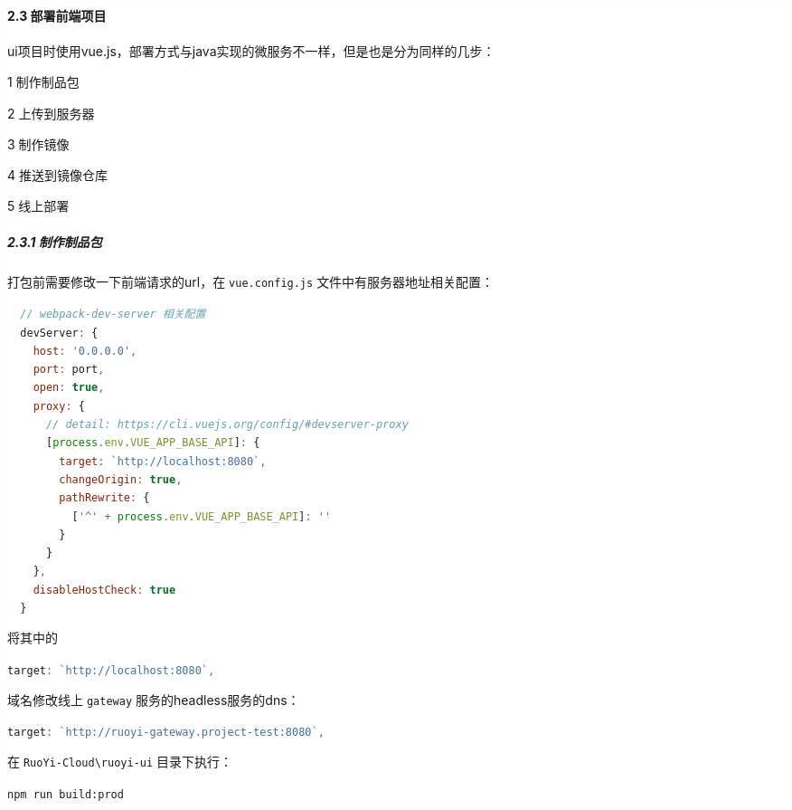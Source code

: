 
#### 2.3 部署前端项目

ui项目时使用vue.js，部署方式与java实现的微服务不一样，但是也是分为同样的几步：

1 制作制品包

2 上传到服务器

3 制作镜像

4 推送到镜像仓库

5 线上部署



##### 2.3.1 制作制品包

打包前需要修改一下前端请求的url，在 `vue.config.js` 文件中有服务器地址相关配置：

```javascript
  // webpack-dev-server 相关配置
  devServer: {
    host: '0.0.0.0',
    port: port,
    open: true,
    proxy: {
      // detail: https://cli.vuejs.org/config/#devserver-proxy
      [process.env.VUE_APP_BASE_API]: {
        target: `http://localhost:8080`,
        changeOrigin: true,
        pathRewrite: {
          ['^' + process.env.VUE_APP_BASE_API]: ''
        }
      }
    },
    disableHostCheck: true
  }
```

将其中的

```javascript
target: `http://localhost:8080`,
```

域名修改线上 `gateway` 服务的headless服务的dns：

```javascript
target: `http://ruoyi-gateway.project-test:8080`,
```



在 `RuoYi-Cloud\ruoyi-ui` 目录下执行：

```bash
npm run build:prod
```
